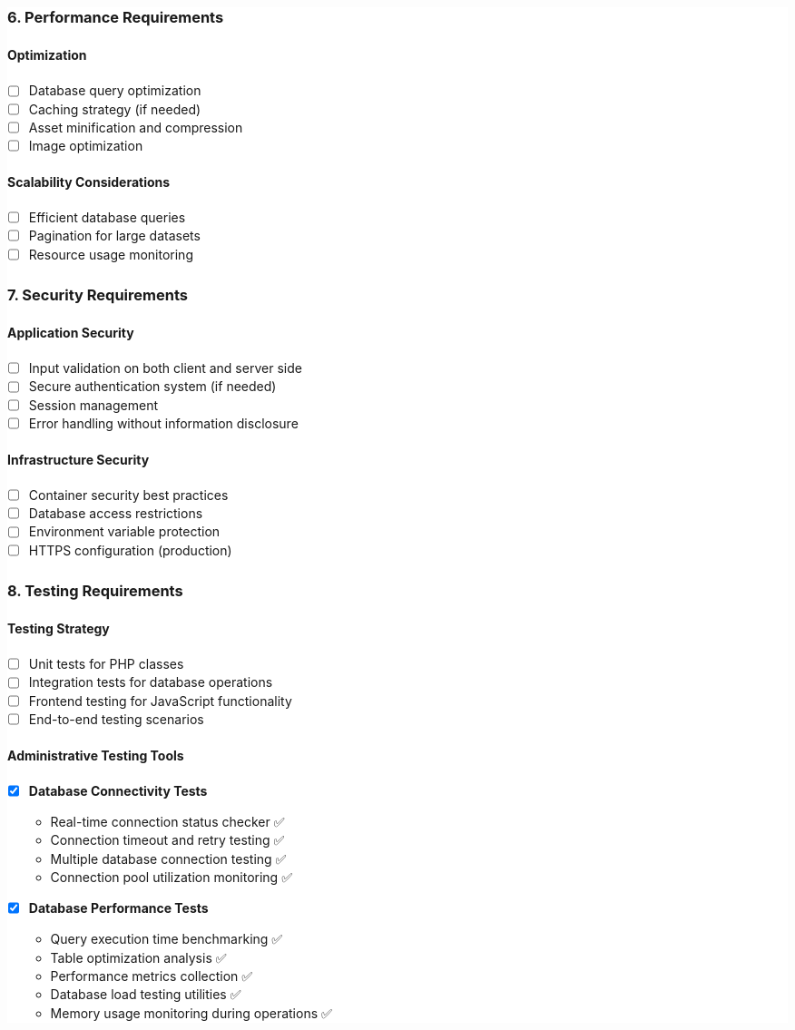 ### 6. Performance Requirements

#### Optimization

- [ ] Database query optimization
- [ ] Caching strategy (if needed)
- [ ] Asset minification and compression
- [ ] Image optimization

#### Scalability Considerations

- [ ] Efficient database queries
- [ ] Pagination for large datasets
- [ ] Resource usage monitoring

### 7. Security Requirements

#### Application Security

- [ ] Input validation on both client and server side
- [ ] Secure authentication system (if needed)
- [ ] Session management
- [ ] Error handling without information disclosure

#### Infrastructure Security

- [ ] Container security best practices
- [ ] Database access restrictions
- [ ] Environment variable protection
- [ ] HTTPS configuration (production)

### 8. Testing Requirements

#### Testing Strategy

- [ ] Unit tests for PHP classes
- [ ] Integration tests for database operations
- [ ] Frontend testing for JavaScript functionality
- [ ] End-to-end testing scenarios

#### Administrative Testing Tools

- [x] **Database Connectivity Tests**
  - Real-time connection status checker ✅
  - Connection timeout and retry testing ✅
  - Multiple database connection testing ✅
  - Connection pool utilization monitoring ✅

- [x] **Database Performance Tests**
  - Query execution time benchmarking ✅
  - Table optimization analysis ✅
  - Performance metrics collection ✅
  - Database load testing utilities ✅
  - Memory usage monitoring during operations ✅
